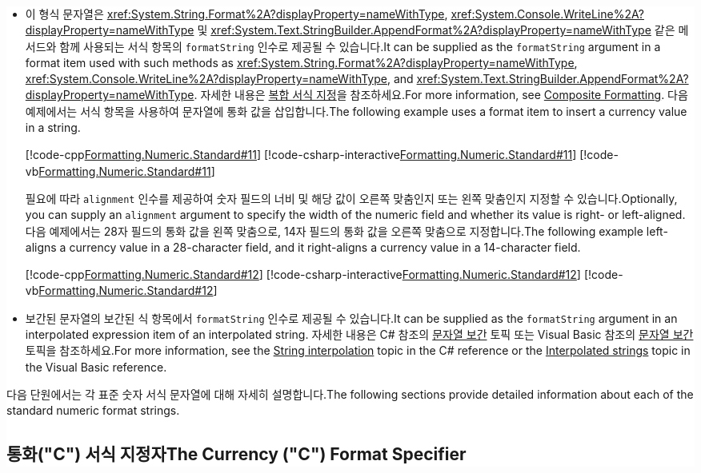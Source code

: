 - <span data-ttu-id="3b149-245">이 형식 문자열은 <xref:System.String.Format%2A?displayProperty=nameWithType>, <xref:System.Console.WriteLine%2A?displayProperty=nameWithType> 및 <xref:System.Text.StringBuilder.AppendFormat%2A?displayProperty=nameWithType> 같은 메서드와 함께 사용되는 서식 항목의 `formatString` 인수로 제공될 수 있습니다.</span><span class="sxs-lookup"><span data-stu-id="3b149-245">It can be supplied as the `formatString` argument in a format item used with such methods as <xref:System.String.Format%2A?displayProperty=nameWithType>, <xref:System.Console.WriteLine%2A?displayProperty=nameWithType>, and <xref:System.Text.StringBuilder.AppendFormat%2A?displayProperty=nameWithType>.</span></span> <span data-ttu-id="3b149-246">자세한 내용은 [복합 서식 지정](composite-formatting.md)을 참조하세요.</span><span class="sxs-lookup"><span data-stu-id="3b149-246">For more information, see [Composite Formatting](composite-formatting.md).</span></span> <span data-ttu-id="3b149-247">다음 예제에서는 서식 항목을 사용하여 문자열에 통화 값을 삽입합니다.</span><span class="sxs-lookup"><span data-stu-id="3b149-247">The following example uses a format item to insert a currency value in a string.</span></span>

  [!code-cpp[Formatting.Numeric.Standard#11](../../../samples/snippets/cpp/VS_Snippets_CLR/Formatting.Numeric.Standard/cpp/standardusage1.cpp#11)]
  [!code-csharp-interactive[Formatting.Numeric.Standard#11](../../../samples/snippets/csharp/VS_Snippets_CLR/Formatting.Numeric.Standard/cs/standardusage1.cs#11)]
  [!code-vb[Formatting.Numeric.Standard#11](../../../samples/snippets/visualbasic/VS_Snippets_CLR/Formatting.Numeric.Standard/vb/standardusage1.vb#11)]

  <span data-ttu-id="3b149-248">필요에 따라 `alignment` 인수를 제공하여 숫자 필드의 너비 및 해당 값이 오른쪽 맞춤인지 또는 왼쪽 맞춤인지 지정할 수 있습니다.</span><span class="sxs-lookup"><span data-stu-id="3b149-248">Optionally, you can supply an `alignment` argument to specify the width of the numeric field and whether its value is right- or left-aligned.</span></span> <span data-ttu-id="3b149-249">다음 예제에서는 28자 필드의 통화 값을 왼쪽 맞춤으로, 14자 필드의 통화 값을 오른쪽 맞춤으로 지정합니다.</span><span class="sxs-lookup"><span data-stu-id="3b149-249">The following example left-aligns a currency value in a 28-character field, and it right-aligns a currency value in a 14-character field.</span></span>

  [!code-cpp[Formatting.Numeric.Standard#12](../../../samples/snippets/cpp/VS_Snippets_CLR/Formatting.Numeric.Standard/cpp/standardusage1.cpp#12)]
  [!code-csharp-interactive[Formatting.Numeric.Standard#12](../../../samples/snippets/csharp/VS_Snippets_CLR/Formatting.Numeric.Standard/cs/standardusage1.cs#12)]
  [!code-vb[Formatting.Numeric.Standard#12](../../../samples/snippets/visualbasic/VS_Snippets_CLR/Formatting.Numeric.Standard/vb/standardusage1.vb#12)]

- <span data-ttu-id="3b149-250">보간된 문자열의 보간된 식 항목에서 `formatString` 인수로 제공될 수 있습니다.</span><span class="sxs-lookup"><span data-stu-id="3b149-250">It can be supplied as the `formatString` argument in an interpolated expression item of an interpolated string.</span></span> <span data-ttu-id="3b149-251">자세한 내용은 C# 참조의 [문자열 보간](../../csharp/language-reference/tokens/interpolated.md) 토픽 또는 Visual Basic 참조의 [문자열 보간](../../visual-basic/programming-guide/language-features/strings/interpolated-strings.md) 토픽을 참조하세요.</span><span class="sxs-lookup"><span data-stu-id="3b149-251">For more information, see the [String interpolation](../../csharp/language-reference/tokens/interpolated.md) topic in the C# reference or the [Interpolated strings](../../visual-basic/programming-guide/language-features/strings/interpolated-strings.md) topic in the Visual Basic reference.</span></span>

<span data-ttu-id="3b149-252">다음 단원에서는 각 표준 숫자 서식 문자열에 대해 자세히 설명합니다.</span><span class="sxs-lookup"><span data-stu-id="3b149-252">The following sections provide detailed information about each of the standard numeric format strings.</span></span>

<a name="CFormatString"></a>

## <a name="the-currency-c-format-specifier"></a><span data-ttu-id="3b149-253">통화("C") 서식 지정자</span><span class="sxs-lookup"><span data-stu-id="3b149-253">The Currency ("C") Format Specifier</span></span>
